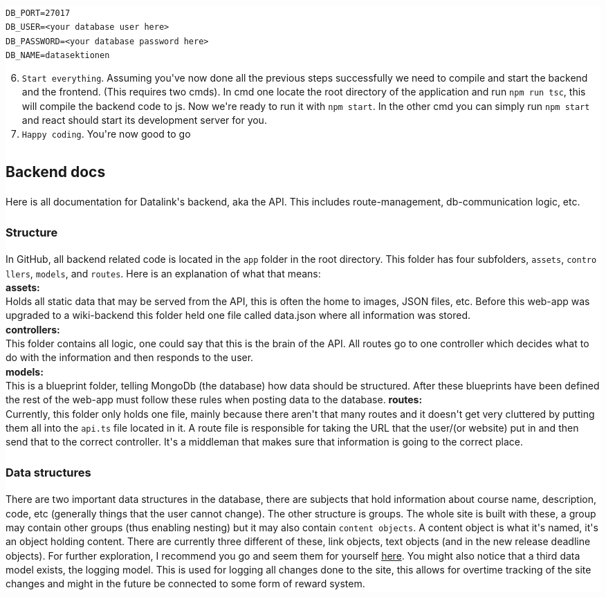 ```.env
DB_PORT=27017
DB_USER=<your database user here>
DB_PASSWORD=<your database password here>
DB_NAME=datasektionen
```
6. `Start everything`. Assuming you've now done all the previous steps successfully we need to compile and start the backend and the frontend. (This requires two cmds). In cmd one locate the root directory of the application and run `npm run tsc`, this will compile the backend code to js. Now we're ready to run it with `npm start`. 
In the other cmd you can simply run `npm start` and react should start its development server for you.
7. `Happy coding`. You're now good to go

## Backend docs
Here is all documentation for Datalink's backend, aka the API. This includes route-management, db-communication logic, etc.
### Structure
In GitHub, all backend related code is located in the `app` folder in the root directory. This folder has four subfolders, `assets`, `controllers`, `models`, and `routes`. Here is an explanation of what that means:  
**assets:**  
Holds all static data that may be served from the API, this is often the home to images, JSON files, etc. Before this web-app was upgraded to a wiki-backend this folder held one file called data.json where all information was stored.  
**controllers:**  
This folder contains all logic, one could say that this is the brain of the API. All routes go to one controller which decides what to do with the information and then responds to the user.  
**models:**  
This is a blueprint folder, telling MongoDb (the database) how data should be structured. After these blueprints have been defined the rest of the web-app must follow these rules when posting data to the database.
**routes:**  
Currently, this folder only holds one file, mainly because there aren't that many routes and it doesn't get very cluttered by putting them all into the `api.ts` file located in it. A route file is responsible for taking the URL that the user/(or website) put in and then send that to the correct controller. It's a middleman that makes sure that information is going to the correct place.

### Data structures
There are two important data structures in the database, there are subjects that hold information about course name, description, code, etc (generally things that the user cannot change). The other structure is groups. The whole site is built with these, a group may contain other groups (thus enabling nesting) but it may also contain `content objects`. A content object is what it's named, it's an object holding content. There are currently three different of these, link objects, text objects (and in the new release deadline objects). For further exploration, I recommend you go and seem them for yourself [here](https://github.com/Hampfh/DataLinks/tree/master/app/models). You might also notice that a third data model exists, the logging model. This is used for logging all changes done to the site, this allows for overtime tracking of the site changes and might in the future be connected to some form of reward system.
